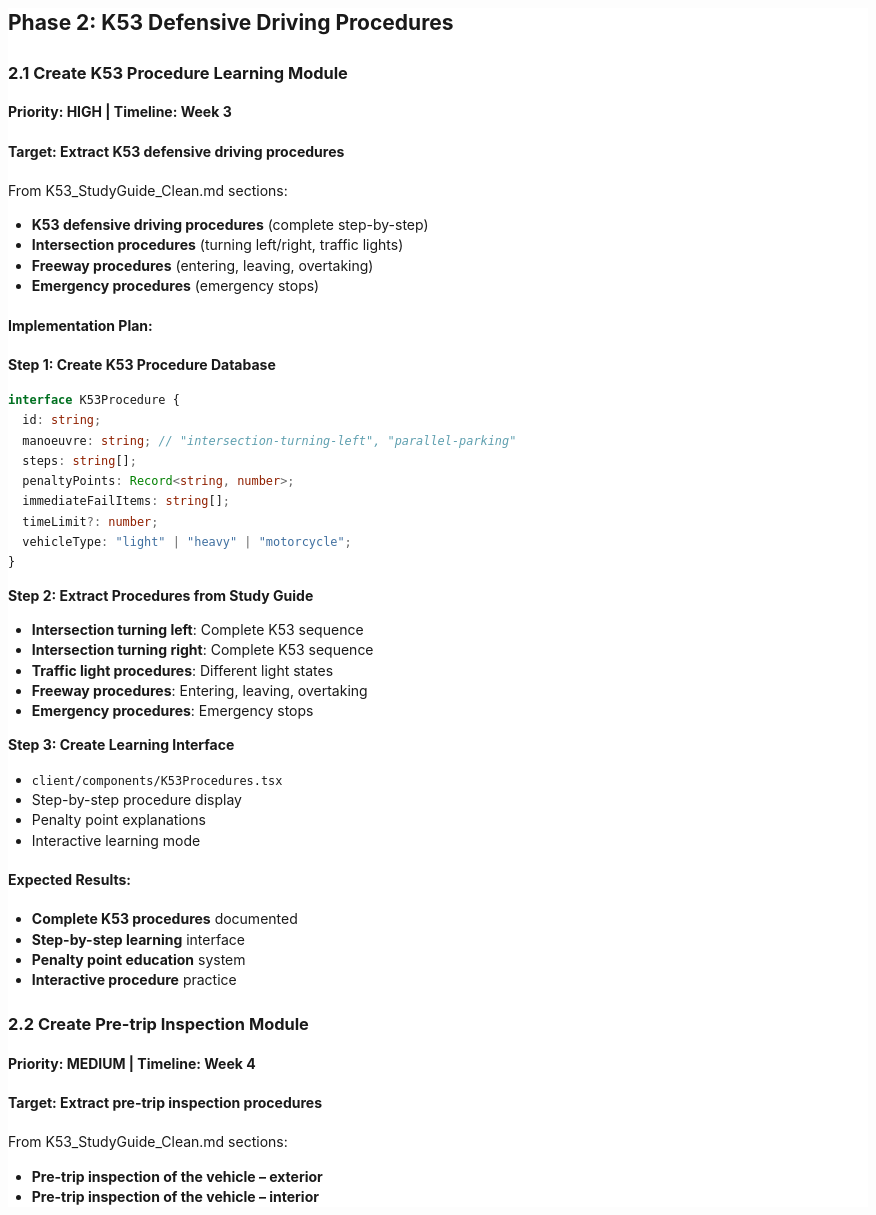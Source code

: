## **Phase 2: K53 Defensive Driving Procedures**

### **2.1 Create K53 Procedure Learning Module**
**Priority: HIGH | Timeline: Week 3**

#### **Target: Extract K53 defensive driving procedures**
From K53_StudyGuide_Clean.md sections:
- **K53 defensive driving procedures** (complete step-by-step)
- **Intersection procedures** (turning left/right, traffic lights)
- **Freeway procedures** (entering, leaving, overtaking)
- **Emergency procedures** (emergency stops)

#### **Implementation Plan:**

**Step 1: Create K53 Procedure Database**
```typescript
interface K53Procedure {
  id: string;
  manoeuvre: string; // "intersection-turning-left", "parallel-parking"
  steps: string[];
  penaltyPoints: Record<string, number>;
  immediateFailItems: string[];
  timeLimit?: number;
  vehicleType: "light" | "heavy" | "motorcycle";
}
```

**Step 2: Extract Procedures from Study Guide**
- **Intersection turning left**: Complete K53 sequence
- **Intersection turning right**: Complete K53 sequence
- **Traffic light procedures**: Different light states
- **Freeway procedures**: Entering, leaving, overtaking
- **Emergency procedures**: Emergency stops

**Step 3: Create Learning Interface**
- `client/components/K53Procedures.tsx`
- Step-by-step procedure display
- Penalty point explanations
- Interactive learning mode

#### **Expected Results:**
- **Complete K53 procedures** documented
- **Step-by-step learning** interface
- **Penalty point education** system
- **Interactive procedure** practice

### **2.2 Create Pre-trip Inspection Module**
**Priority: MEDIUM | Timeline: Week 4**

#### **Target: Extract pre-trip inspection procedures**
From K53_StudyGuide_Clean.md sections:
- **Pre-trip inspection of the vehicle – exterior**
- **Pre-trip inspection of the vehicle – interior**
